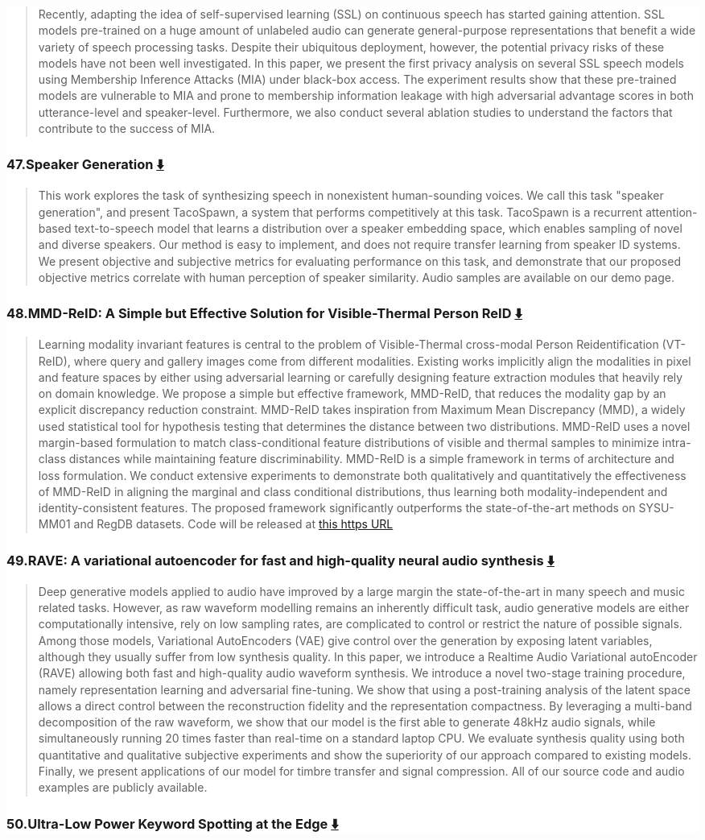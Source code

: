 >  Recently, adapting the idea of self-supervised learning (SSL) on continuous speech has started gaining attention. SSL models pre-trained on a huge amount of unlabeled audio can generate general-purpose representations that benefit a wide variety of speech processing tasks. Despite their ubiquitous deployment, however, the potential privacy risks of these models have not been well investigated. In this paper, we present the first privacy analysis on several SSL speech models using Membership Inference Attacks (MIA) under black-box access. The experiment results show that these pre-trained models are vulnerable to MIA and prone to membership information leakage with high adversarial advantage scores in both utterance-level and speaker-level. Furthermore, we also conduct several ablation studies to understand the factors that contribute to the success of MIA.      
### 47.Speaker Generation  [ :arrow_down: ](https://arxiv.org/pdf/2111.05095.pdf)
>  This work explores the task of synthesizing speech in nonexistent human-sounding voices. We call this task "speaker generation", and present TacoSpawn, a system that performs competitively at this task. TacoSpawn is a recurrent attention-based text-to-speech model that learns a distribution over a speaker embedding space, which enables sampling of novel and diverse speakers. Our method is easy to implement, and does not require transfer learning from speaker ID systems. We present objective and subjective metrics for evaluating performance on this task, and demonstrate that our proposed objective metrics correlate with human perception of speaker similarity. Audio samples are available on our demo page.      
### 48.MMD-ReID: A Simple but Effective Solution for Visible-Thermal Person ReID  [ :arrow_down: ](https://arxiv.org/pdf/2111.05059.pdf)
>  Learning modality invariant features is central to the problem of Visible-Thermal cross-modal Person Reidentification (VT-ReID), where query and gallery images come from different modalities. Existing works implicitly align the modalities in pixel and feature spaces by either using adversarial learning or carefully designing feature extraction modules that heavily rely on domain knowledge. We propose a simple but effective framework, MMD-ReID, that reduces the modality gap by an explicit discrepancy reduction constraint. MMD-ReID takes inspiration from Maximum Mean Discrepancy (MMD), a widely used statistical tool for hypothesis testing that determines the distance between two distributions. MMD-ReID uses a novel margin-based formulation to match class-conditional feature distributions of visible and thermal samples to minimize intra-class distances while maintaining feature discriminability. MMD-ReID is a simple framework in terms of architecture and loss formulation. We conduct extensive experiments to demonstrate both qualitatively and quantitatively the effectiveness of MMD-ReID in aligning the marginal and class conditional distributions, thus learning both modality-independent and identity-consistent features. The proposed framework significantly outperforms the state-of-the-art methods on SYSU-MM01 and RegDB datasets. Code will be released at <a class="link-external link-https" href="https://github.com/vcl-iisc/MMD-ReID" rel="external noopener nofollow">this https URL</a>      
### 49.RAVE: A variational autoencoder for fast and high-quality neural audio synthesis  [ :arrow_down: ](https://arxiv.org/pdf/2111.05011.pdf)
>  Deep generative models applied to audio have improved by a large margin the state-of-the-art in many speech and music related tasks. However, as raw waveform modelling remains an inherently difficult task, audio generative models are either computationally intensive, rely on low sampling rates, are complicated to control or restrict the nature of possible signals. Among those models, Variational AutoEncoders (VAE) give control over the generation by exposing latent variables, although they usually suffer from low synthesis quality. In this paper, we introduce a Realtime Audio Variational autoEncoder (RAVE) allowing both fast and high-quality audio waveform synthesis. We introduce a novel two-stage training procedure, namely representation learning and adversarial fine-tuning. We show that using a post-training analysis of the latent space allows a direct control between the reconstruction fidelity and the representation compactness. By leveraging a multi-band decomposition of the raw waveform, we show that our model is the first able to generate 48kHz audio signals, while simultaneously running 20 times faster than real-time on a standard laptop CPU. We evaluate synthesis quality using both quantitative and qualitative subjective experiments and show the superiority of our approach compared to existing models. Finally, we present applications of our model for timbre transfer and signal compression. All of our source code and audio examples are publicly available.      
### 50.Ultra-Low Power Keyword Spotting at the Edge  [ :arrow_down: ](https://arxiv.org/pdf/2111.04988.pdf)